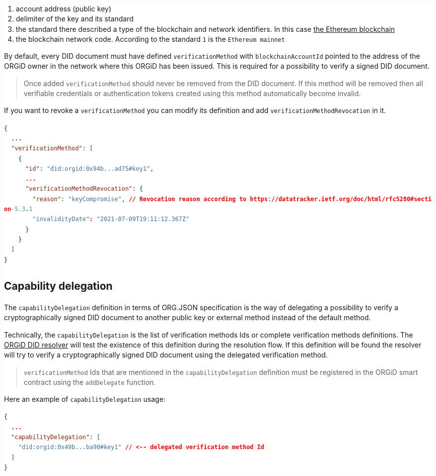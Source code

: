 1. account address (public key)
2. delimiter of the key and its standard
3. the standard there described a type of the blockchain and network identifiers. In this case [the Ethereum blockchain](https://github.com/ethereum/EIPs/blob/master/EIPS/eip-155.md)
4. the blockchain network code. According to the standard `1` is the `Ethereum mainnet`

By default, every DID document must have defined `verificationMethod` with `blockchainAccountId` pointed to the address of the ORGiD owner in the network where this ORGiD has been issued. This is required for a possibility to verify a signed DID document.

> Once added `verificationMethod` should never be removed from the DID document. If this method will be removed then all verifiable credentials or authentication tokens created using this method automatically become invalid.

If you want to revoke a `verificationMethod` you can modify its definition and add `verificationMethodRevocation` in it.

```json
{
  ...
  "verificationMethod": [
    {
      "id": "did:orgid:0x94b...ad75#key1",
      ...
      "verificationMethodRevocation": {
        "reason": "keyCompromise", // Revocation reason according to https://datatracker.ietf.org/doc/html/rfc5280#section-5.3.1
        "invalidityDate": "2021-07-09T19:11:12.367Z"
      }
    }
  ]
}
```

## Capability delegation

The `capabilityDelegation` definition in terms of ORG.JSON specification is the way of delegating a possibility to verify a cryptographically signed DID document to another public key or external method instead of the default method.

Technically, the `capabilityDelegation` is the list of verification methods Ids or complete verification methods definitions. The [ORGiD DID resolver](https://github.com/windingtree/org.id-resolver/tree/new-resolver) will test the existence of this definition during the resolution flow. If this definition will be found the resolver will try to verify a cryptographically signed DID document using the delegated verification method.

> `verificationMethod` Ids that are mentioned in the `capabilityDelegation` definition must be registered in the ORGiD smart contract using the `addDelegate` function.

Here an example of `capabilityDelegation` usage:

```json
{
  ...
  "capabilityDelegation": [
    "did:orgid:0x49b...ba90#key1" // <-- delegated verification method Id
  ]
}
```

